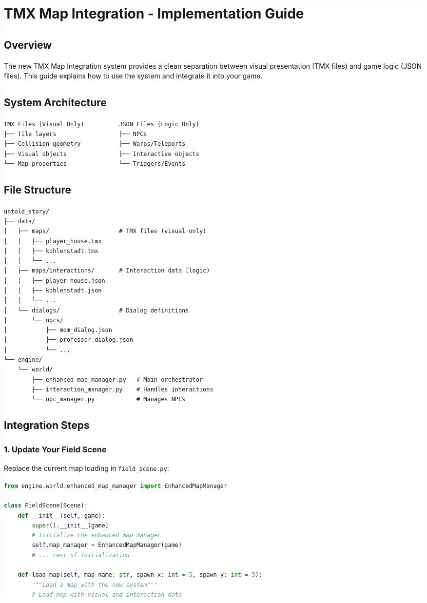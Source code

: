 # TMX Map Integration - Implementation Guide

## Overview

The new TMX Map Integration system provides a clean separation between visual presentation (TMX files) and game logic (JSON files). This guide explains how to use the system and integrate it into your game.

## System Architecture

```
TMX Files (Visual Only)          JSON Files (Logic Only)
├── Tile layers                  ├── NPCs
├── Collision geometry           ├── Warps/Teleports  
├── Visual objects               ├── Interactive objects
└── Map properties               └── Triggers/Events
```

## File Structure

```
untold_story/
├── data/
│   ├── maps/                    # TMX files (visual only)
│   │   ├── player_house.tmx
│   │   ├── kohlenstadt.tmx
│   │   └── ...
│   ├── maps/interactions/       # Interaction data (logic)
│   │   ├── player_house.json
│   │   ├── kohlenstadt.json
│   │   └── ...
│   └── dialogs/                 # Dialog definitions
│       └── npcs/
│           ├── mom_dialog.json
│           ├── professor_dialog.json
│           └── ...
└── engine/
    └── world/
        ├── enhanced_map_manager.py   # Main orchestrator
        ├── interaction_manager.py    # Handles interactions
        └── npc_manager.py            # Manages NPCs
```

## Integration Steps

### 1. Update Your Field Scene

Replace the current map loading in `field_scene.py`:

```python
from engine.world.enhanced_map_manager import EnhancedMapManager

class FieldScene(Scene):
    def __init__(self, game):
        super().__init__(game)
        # Initialize the enhanced map manager
        self.map_manager = EnhancedMapManager(game)
        # ... rest of initialization
    
    def load_map(self, map_name: str, spawn_x: int = 5, spawn_y: int = 5):
        """Load a map with the new system"""
        # Load map with visual and interaction data
```
